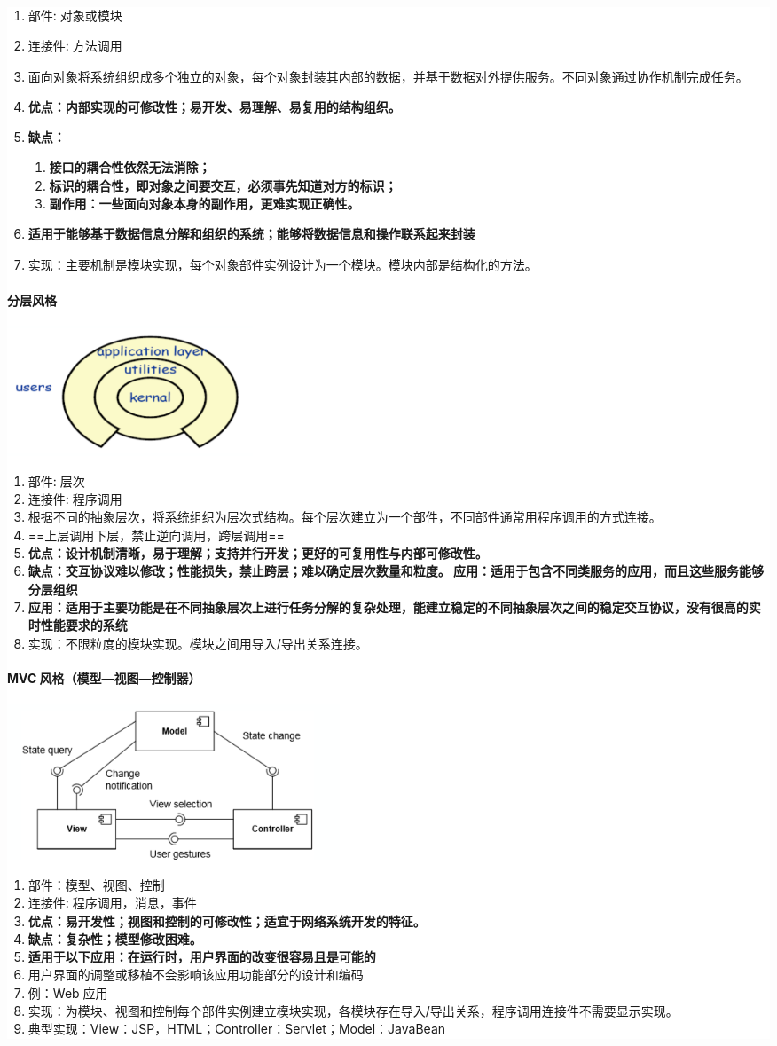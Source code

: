 1. 部件: 对象或模块  
2. 连接件: 方法调用
3. 面向对象将系统组织成多个独立的对象，每个对象封装其内部的数据，并基于数据对外提供服务。不同对象通过协作机制完成任务。
4. **优点：内部实现的可修改性；易开发、易理解、易复用的结构组织。**  
5. **缺点：**
   1. **接口的耦合性依然无法消除；**
   2. **标识的耦合性，即对象之间要交互，必须事先知道对方的标识；**
   3. **副作用：一些面向对象本身的副作用，更难实现正确性。**  

6. **适用于能够基于数据信息分解和组织的系统；能够将数据信息和操作联系起来封装** 
7. 实现：主要机制是模块实现，每个对象部件实例设计为一个模块。模块内部是结构化的方法。

#### 分层风格

​	<img src="软件工程与计算Ⅱ复习提要/21-165499961069558.png" alt="img" style="zoom:67%;" />

1. 部件: 层次 
2. 连接件: 程序调用
3. 根据不同的抽象层次，将系统组织为层次式结构。每个层次建立为一个部件，不同部件通常用程序调用的方式连接。
4. ==上层调用下层，禁止逆向调用，跨层调用== 
5. **优点：设计机制清晰，易于理解；支持并行开发；更好的可复用性与内部可修改性。**  
6. **缺点：交互协议难以修改；性能损失，禁止跨层；难以确定层次数量和粒度。  应用：适用于包含不同类服务的应用，而且这些服务能够分层组织**  
7. **应用：适用于主要功能是在不同抽象层次上进行任务分解的复杂处理，能建立稳定的不同抽象层次之间的稳定交互协议，没有很高的实时性能要求的系统**
8. 实现：不限粒度的模块实现。模块之间用导入/导出关系连接。

#### MVC 风格（模型—视图—控制器）

​	<img src="软件工程与计算Ⅱ复习提要/22-165499961610461.png" alt="img" style="zoom: 80%;" />

1. 部件：模型、视图、控制  
2. 连接件: 程序调用，消息，事件  
3. **优点：易开发性；视图和控制的可修改性；适宜于网络系统开发的特征。**  
4. **缺点：复杂性；模型修改困难。**  
5. **适用于以下应用：在运行时，用户界面的改变很容易且是可能的**  
6. 用户界面的调整或移植不会影响该应用功能部分的设计和编码  
7. 例：Web 应用  
8. 实现：为模块、视图和控制每个部件实例建立模块实现，各模块存在导入/导出关系，程序调用连接件不需要显示实现。  
9. 典型实现：View：JSP，HTML；Controller：Servlet；Model：JavaBean 
